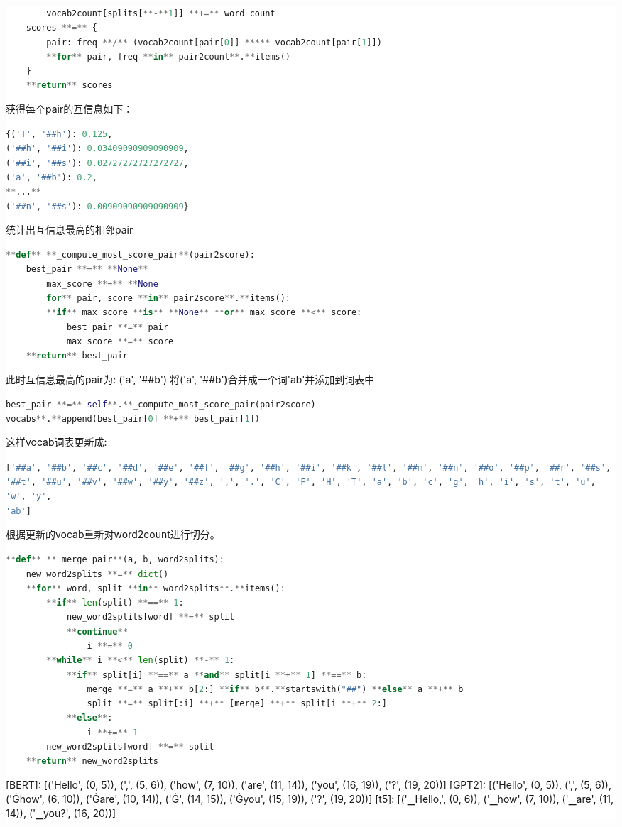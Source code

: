 ```python
        vocab2count[splits[**-**1]] **+=** word_count
    scores **=** {
        pair: freq **/** (vocab2count[pair[0]] ***** vocab2count[pair[1]])
        **for** pair, freq **in** pair2count**.**items()
    }
    **return** scores
```

获得每个pair的互信息如下：

```python
{('T', '##h'): 0.125, 
('##h', '##i'): 0.03409090909090909, 
('##i', '##s'): 0.02727272727272727, 
('a', '##b'): 0.2,
**...**
('##n', '##s'): 0.00909090909090909}
```

统计出互信息最高的相邻pair

```python
**def** **_compute_most_score_pair**(pair2score):
    best_pair **=** **None**
		max_score **=** **None
		for** pair, score **in** pair2score**.**items():
        **if** max_score **is** **None** **or** max_score **<** score:
            best_pair **=** pair
            max_score **=** score
    **return** best_pair
```

此时互信息最高的pair为: ('a', '##b') 将('a', '##b')合并成一个词'ab'并添加到词表中

```python
best_pair **=** self**.**_compute_most_score_pair(pair2score)
vocabs**.**append(best_pair[0] **+** best_pair[1])
```

这样vocab词表更新成:

```python
['##a', '##b', '##c', '##d', '##e', '##f', '##g', '##h', '##i', '##k', '##l', '##m', '##n', '##o', '##p', '##r', '##s', '##t', '##u', '##v', '##w', '##y', '##z', ',', '.', 'C', 'F', 'H', 'T', 'a', 'b', 'c', 'g', 'h', 'i', 's', 't', 'u', 'w', 'y', 
'ab']
```

根据更新的vocab重新对word2count进行切分。

```python
**def** **_merge_pair**(a, b, word2splits):
    new_word2splits **=** dict()
    **for** word, split **in** word2splits**.**items():
        **if** len(split) **==** 1:
            new_word2splits[word] **=** split
            **continue**
				i **=** 0
        **while** i **<** len(split) **-** 1:
            **if** split[i] **==** a **and** split[i **+** 1] **==** b:
                merge **=** a **+** b[2:] **if** b**.**startswith("##") **else** a **+** b
                split **=** split[:i] **+** [merge] **+** split[i **+** 2:]
            **else**:
                i **+=** 1
        new_word2splits[word] **=** split
    **return** new_word2splits
```


[BERT]: [('Hello', (0, 5)), (',', (5, 6)), ('how', (7, 10)), ('are', (11, 14)), ('you', (16, 19)), ('?', (19, 20))]
[GPT2]: [('Hello', (0, 5)), (',', (5, 6)), ('Ġhow', (6, 10)), ('Ġare', (10, 14)), ('Ġ', (14, 15)), ('Ġyou', (15, 19)), ('?', (19, 20))]
[t5]: [('▁Hello,', (0, 6)), ('▁how', (7, 10)), ('▁are', (11, 14)), ('▁you?', (16, 20))]